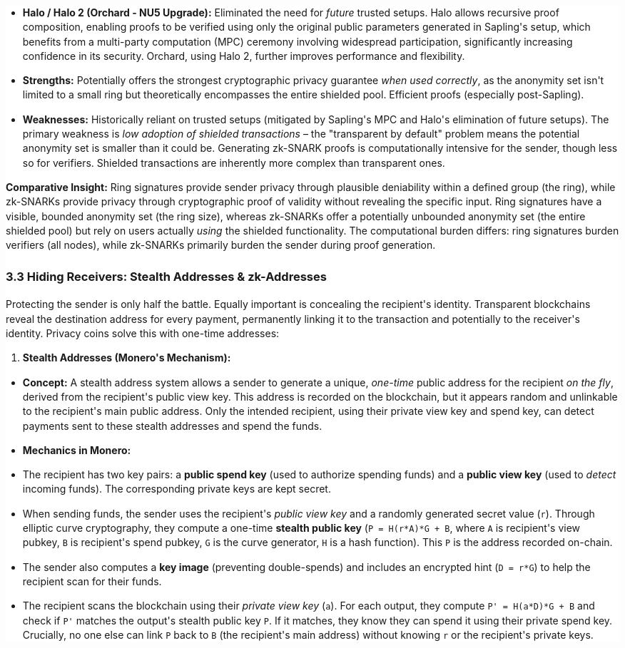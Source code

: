 *   **Halo / Halo 2 (Orchard - NU5 Upgrade):** Eliminated the need for *future* trusted setups. Halo allows recursive proof composition, enabling proofs to be verified using only the original public parameters generated in Sapling's setup, which benefits from a multi-party computation (MPC) ceremony involving widespread participation, significantly increasing confidence in its security. Orchard, using Halo 2, further improves performance and flexibility.

*   **Strengths:** Potentially offers the strongest cryptographic privacy guarantee *when used correctly*, as the anonymity set isn't limited to a small ring but theoretically encompasses the entire shielded pool. Efficient proofs (especially post-Sapling).

*   **Weaknesses:** Historically reliant on trusted setups (mitigated by Sapling's MPC and Halo's elimination of future setups). The primary weakness is *low adoption of shielded transactions* – the "transparent by default" problem means the potential anonymity set is smaller than it could be. Generating zk-SNARK proofs is computationally intensive for the sender, though less so for verifiers. Shielded transactions are inherently more complex than transparent ones.

**Comparative Insight:** Ring signatures provide sender privacy through plausible deniability within a defined group (the ring), while zk-SNARKs provide privacy through cryptographic proof of validity without revealing the specific input. Ring signatures have a visible, bounded anonymity set (the ring size), whereas zk-SNARKs offer a potentially unbounded anonymity set (the entire shielded pool) but rely on users actually *using* the shielded functionality. The computational burden differs: ring signatures burden verifiers (all nodes), while zk-SNARKs primarily burden the sender during proof generation.

### 3.3 Hiding Receivers: Stealth Addresses & zk-Addresses

Protecting the sender is only half the battle. Equally important is concealing the recipient's identity. Transparent blockchains reveal the destination address for every payment, permanently linking it to the transaction and potentially to the receiver's identity. Privacy coins solve this with one-time addresses:

1.  **Stealth Addresses (Monero's Mechanism):**

*   **Concept:** A stealth address system allows a sender to generate a unique, *one-time* public address for the recipient *on the fly*, derived from the recipient's public view key. This address is recorded on the blockchain, but it appears random and unlinkable to the recipient's main public address. Only the intended recipient, using their private view key and spend key, can detect payments sent to these stealth addresses and spend the funds.

*   **Mechanics in Monero:**

*   The recipient has two key pairs: a **public spend key** (used to authorize spending funds) and a **public view key** (used to *detect* incoming funds). The corresponding private keys are kept secret.

*   When sending funds, the sender uses the recipient's *public view key* and a randomly generated secret value (`r`). Through elliptic curve cryptography, they compute a one-time **stealth public key** (`P = H(r*A)*G + B`, where `A` is recipient's view pubkey, `B` is recipient's spend pubkey, `G` is the curve generator, `H` is a hash function). This `P` is the address recorded on-chain.

*   The sender also computes a **key image** (preventing double-spends) and includes an encrypted hint (`D = r*G`) to help the recipient scan for their funds.

*   The recipient scans the blockchain using their *private view key* (`a`). For each output, they compute `P' = H(a*D)*G + B` and check if `P'` matches the output's stealth public key `P`. If it matches, they know they can spend it using their private spend key. Crucially, no one else can link `P` back to `B` (the recipient's main address) without knowing `r` or the recipient's private keys.
